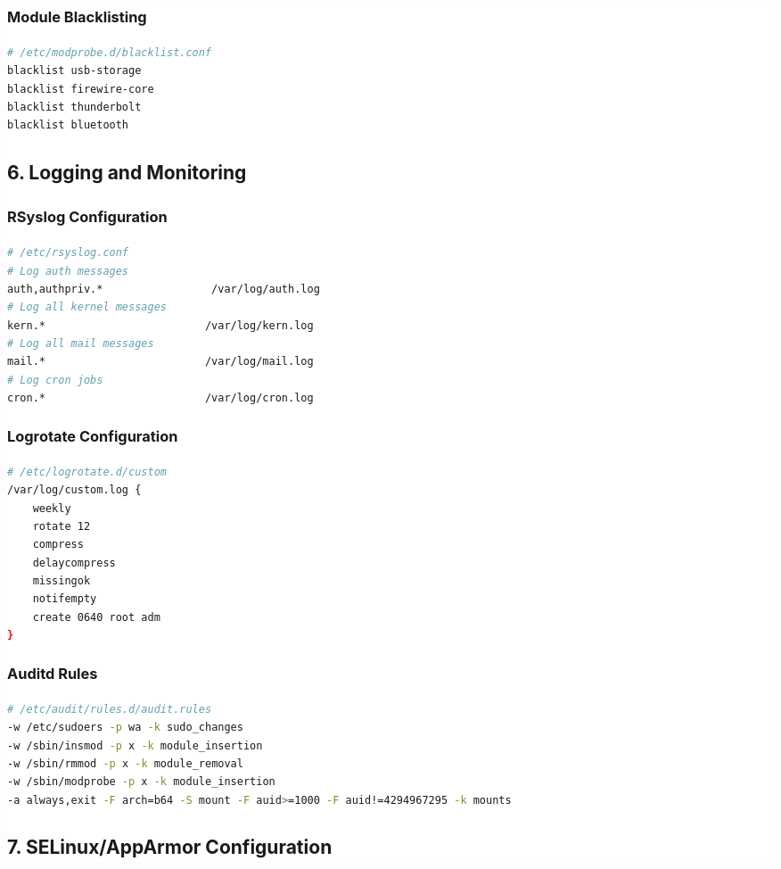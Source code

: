 ### Module Blacklisting
```bash
# /etc/modprobe.d/blacklist.conf
blacklist usb-storage
blacklist firewire-core
blacklist thunderbolt
blacklist bluetooth
```

## 6. Logging and Monitoring

### RSyslog Configuration
```bash
# /etc/rsyslog.conf
# Log auth messages
auth,authpriv.*                 /var/log/auth.log
# Log all kernel messages
kern.*                         /var/log/kern.log
# Log all mail messages
mail.*                         /var/log/mail.log
# Log cron jobs
cron.*                         /var/log/cron.log
```

### Logrotate Configuration
```bash
# /etc/logrotate.d/custom
/var/log/custom.log {
    weekly
    rotate 12
    compress
    delaycompress
    missingok
    notifempty
    create 0640 root adm
}
```

### Auditd Rules
```bash
# /etc/audit/rules.d/audit.rules
-w /etc/sudoers -p wa -k sudo_changes
-w /sbin/insmod -p x -k module_insertion
-w /sbin/rmmod -p x -k module_removal
-w /sbin/modprobe -p x -k module_insertion
-a always,exit -F arch=b64 -S mount -F auid>=1000 -F auid!=4294967295 -k mounts
```

## 7. SELinux/AppArmor Configuration
